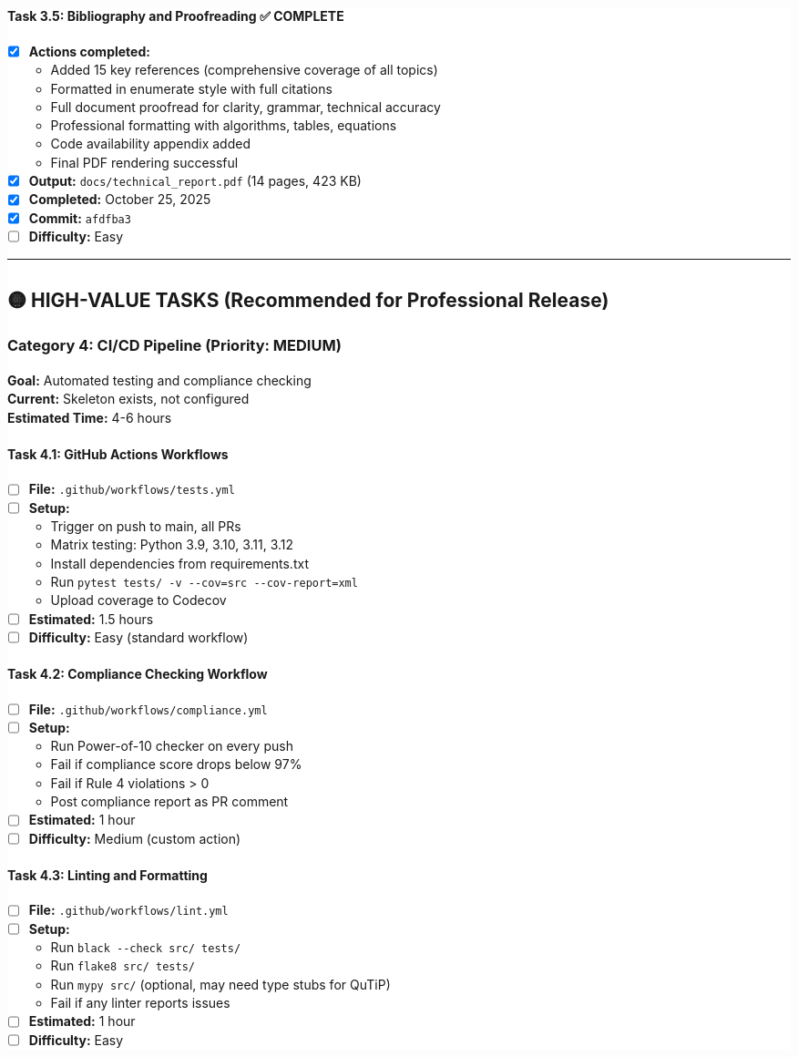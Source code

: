 #### Task 3.5: Bibliography and Proofreading ✅ **COMPLETE**
- [x] **Actions completed:**
  - Added 15 key references (comprehensive coverage of all topics)
  - Formatted in enumerate style with full citations
  - Full document proofread for clarity, grammar, technical accuracy
  - Professional formatting with algorithms, tables, equations
  - Code availability appendix added
  - Final PDF rendering successful
- [x] **Output:** `docs/technical_report.pdf` (14 pages, 423 KB)
- [x] **Completed:** October 25, 2025
- [x] **Commit:** `afdfba3`
- [ ] **Difficulty:** Easy

---

## 🟡 HIGH-VALUE TASKS (Recommended for Professional Release)

### Category 4: CI/CD Pipeline (Priority: MEDIUM)
**Goal:** Automated testing and compliance checking  
**Current:** Skeleton exists, not configured  
**Estimated Time:** 4-6 hours

#### Task 4.1: GitHub Actions Workflows
- [ ] **File:** `.github/workflows/tests.yml`
- [ ] **Setup:**
  - Trigger on push to main, all PRs
  - Matrix testing: Python 3.9, 3.10, 3.11, 3.12
  - Install dependencies from requirements.txt
  - Run `pytest tests/ -v --cov=src --cov-report=xml`
  - Upload coverage to Codecov
- [ ] **Estimated:** 1.5 hours
- [ ] **Difficulty:** Easy (standard workflow)

#### Task 4.2: Compliance Checking Workflow
- [ ] **File:** `.github/workflows/compliance.yml`
- [ ] **Setup:**
  - Run Power-of-10 checker on every push
  - Fail if compliance score drops below 97%
  - Fail if Rule 4 violations > 0
  - Post compliance report as PR comment
- [ ] **Estimated:** 1 hour
- [ ] **Difficulty:** Medium (custom action)

#### Task 4.3: Linting and Formatting
- [ ] **File:** `.github/workflows/lint.yml`
- [ ] **Setup:**
  - Run `black --check src/ tests/`
  - Run `flake8 src/ tests/`
  - Run `mypy src/` (optional, may need type stubs for QuTiP)
  - Fail if any linter reports issues
- [ ] **Estimated:** 1 hour
- [ ] **Difficulty:** Easy
